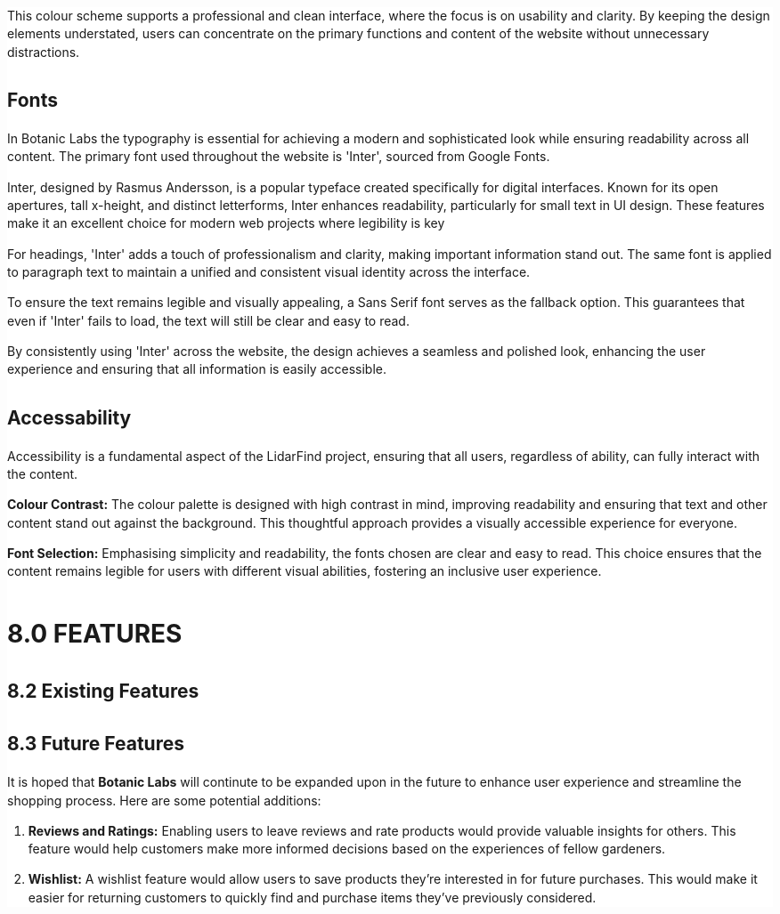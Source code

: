 This colour scheme supports a professional and clean interface, where the focus is on usability and clarity. By keeping the design elements understated, users can concentrate on the primary functions and content of the website without unnecessary distractions.

## Fonts
In Botanic Labs the typography is essential for achieving a modern and sophisticated look while ensuring readability across all content. The primary font used throughout the website is 'Inter', sourced from Google Fonts.

Inter, designed by Rasmus Andersson, is a popular typeface created specifically for digital interfaces. Known for its open apertures, tall x-height, and distinct letterforms, Inter enhances readability, particularly for small text in UI design. These features make it an excellent choice for modern web projects where legibility is key

For headings, 'Inter' adds a touch of professionalism and clarity, making important information stand out. The same font is applied to paragraph text to maintain a unified and consistent visual identity across the interface.

To ensure the text remains legible and visually appealing, a Sans Serif font serves as the fallback option. This guarantees that even if 'Inter' fails to load, the text will still be clear and easy to read.

By consistently using 'Inter' across the website, the design achieves a seamless and polished look, enhancing the user experience and ensuring that all information is easily accessible.

## Accessability
Accessibility is a fundamental aspect of the LidarFind project, ensuring that all users, regardless of ability, can fully interact with the content.

**Colour Contrast:** The colour palette is designed with high contrast in mind, improving readability and ensuring that text and other content stand out against the background. This thoughtful approach provides a visually accessible experience for everyone.

**Font Selection:** Emphasising simplicity and readability, the fonts chosen are clear and easy to read. This choice ensures that the content remains legible for users with different visual abilities, fostering an inclusive user experience.

# 8.0 FEATURES
## 8.2 Existing Features

## 8.3 Future Features
It is hoped that **Botanic Labs** will continute to be expanded upon in the future to enhance user experience and streamline the shopping process. Here are some potential additions:

1. **Reviews and Ratings:** Enabling users to leave reviews and rate products would provide valuable insights for others. This feature would help customers make more informed decisions based on the experiences of fellow gardeners.

2. **Wishlist:** A wishlist feature would allow users to save products they’re interested in for future purchases. This would make it easier for returning customers to quickly find and purchase items they’ve previously considered.
